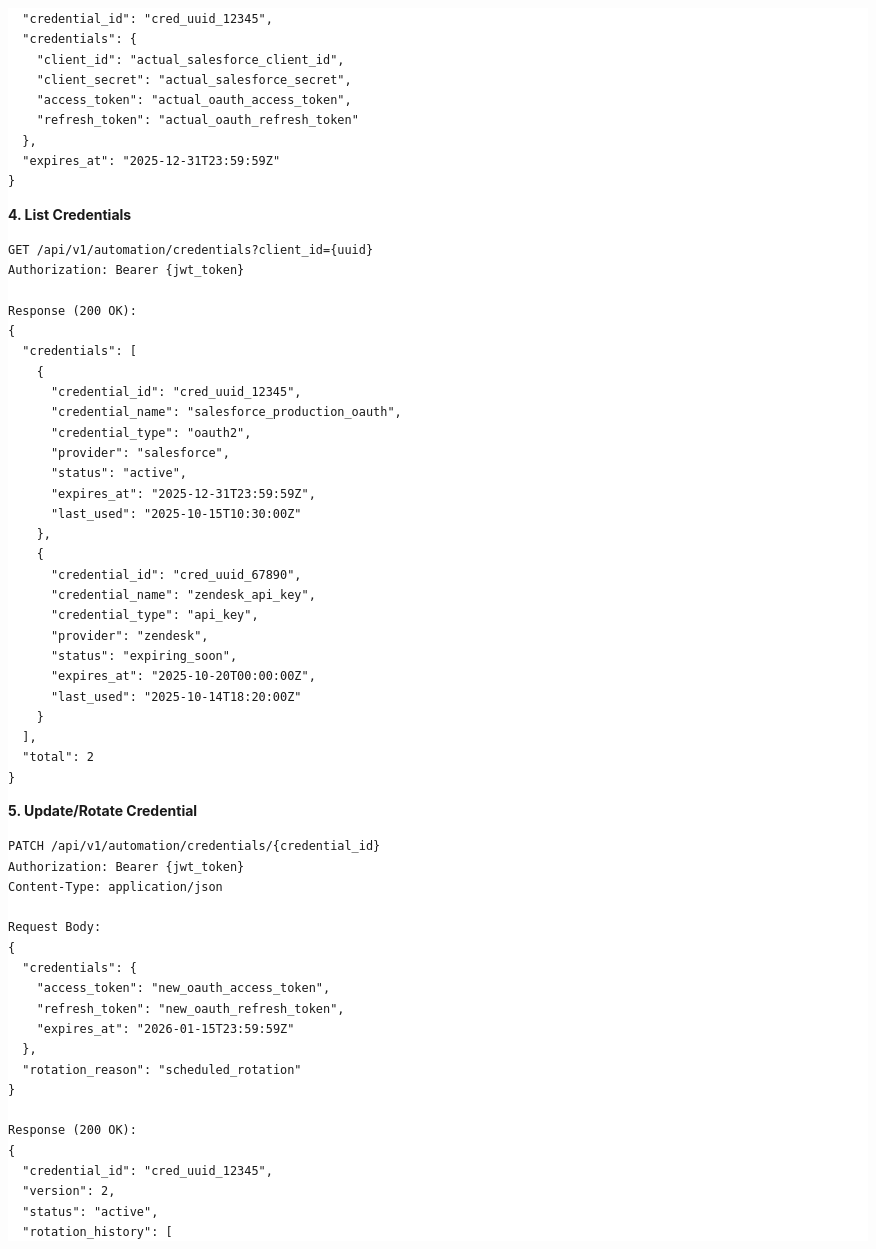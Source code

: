 ```http
  "credential_id": "cred_uuid_12345",
  "credentials": {
    "client_id": "actual_salesforce_client_id",
    "client_secret": "actual_salesforce_secret",
    "access_token": "actual_oauth_access_token",
    "refresh_token": "actual_oauth_refresh_token"
  },
  "expires_at": "2025-12-31T23:59:59Z"
}
```

**4. List Credentials**
```http
GET /api/v1/automation/credentials?client_id={uuid}
Authorization: Bearer {jwt_token}

Response (200 OK):
{
  "credentials": [
    {
      "credential_id": "cred_uuid_12345",
      "credential_name": "salesforce_production_oauth",
      "credential_type": "oauth2",
      "provider": "salesforce",
      "status": "active",
      "expires_at": "2025-12-31T23:59:59Z",
      "last_used": "2025-10-15T10:30:00Z"
    },
    {
      "credential_id": "cred_uuid_67890",
      "credential_name": "zendesk_api_key",
      "credential_type": "api_key",
      "provider": "zendesk",
      "status": "expiring_soon",
      "expires_at": "2025-10-20T00:00:00Z",
      "last_used": "2025-10-14T18:20:00Z"
    }
  ],
  "total": 2
}
```

**5. Update/Rotate Credential**
```http
PATCH /api/v1/automation/credentials/{credential_id}
Authorization: Bearer {jwt_token}
Content-Type: application/json

Request Body:
{
  "credentials": {
    "access_token": "new_oauth_access_token",
    "refresh_token": "new_oauth_refresh_token",
    "expires_at": "2026-01-15T23:59:59Z"
  },
  "rotation_reason": "scheduled_rotation"
}

Response (200 OK):
{
  "credential_id": "cred_uuid_12345",
  "version": 2,
  "status": "active",
  "rotation_history": [
```